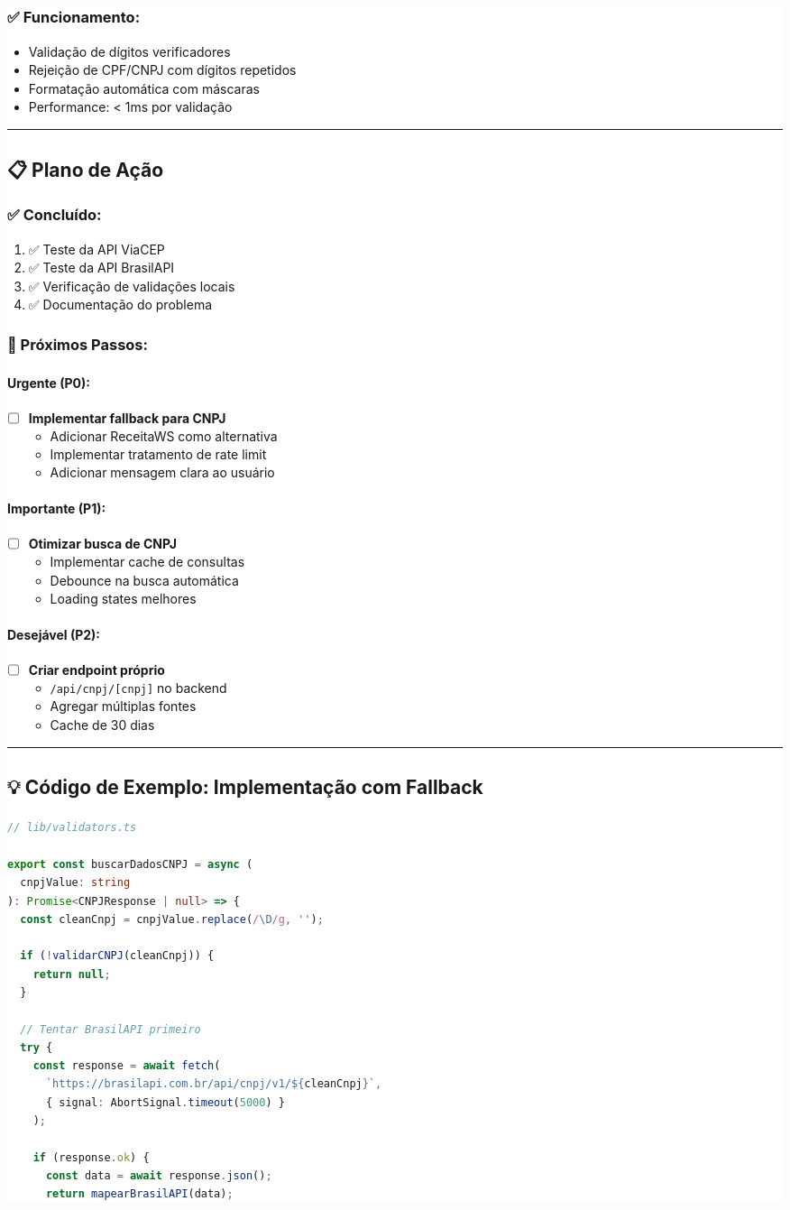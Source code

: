 ### ✅ Funcionamento:
- Validação de dígitos verificadores
- Rejeição de CPF/CNPJ com dígitos repetidos
- Formatação automática com máscaras
- Performance: < 1ms por validação

---

## 📋 Plano de Ação

### ✅ Concluído:
1. ✅ Teste da API ViaCEP
2. ✅ Teste da API BrasilAPI
3. ✅ Verificação de validações locais
4. ✅ Documentação do problema

### 🔄 Próximos Passos:

#### Urgente (P0):
- [ ] **Implementar fallback para CNPJ**
  - Adicionar ReceitaWS como alternativa
  - Implementar tratamento de rate limit
  - Adicionar mensagem clara ao usuário

#### Importante (P1):
- [ ] **Otimizar busca de CNPJ**
  - Implementar cache de consultas
  - Debounce na busca automática
  - Loading states melhores

#### Desejável (P2):
- [ ] **Criar endpoint próprio**
  - `/api/cnpj/[cnpj]` no backend
  - Agregar múltiplas fontes
  - Cache de 30 dias

---

## 💡 Código de Exemplo: Implementação com Fallback

```typescript
// lib/validators.ts

export const buscarDadosCNPJ = async (
  cnpjValue: string
): Promise<CNPJResponse | null> => {
  const cleanCnpj = cnpjValue.replace(/\D/g, '');

  if (!validarCNPJ(cleanCnpj)) {
    return null;
  }

  // Tentar BrasilAPI primeiro
  try {
    const response = await fetch(
      `https://brasilapi.com.br/api/cnpj/v1/${cleanCnpj}`,
      { signal: AbortSignal.timeout(5000) }
    );

    if (response.ok) {
      const data = await response.json();
      return mapearBrasilAPI(data);
```